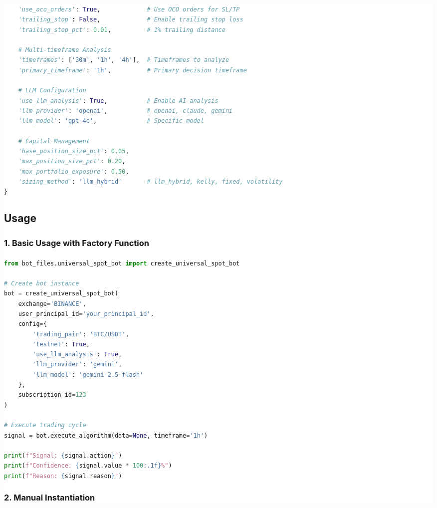 ```python
    'use_oco_orders': True,             # Use OCO orders for SL/TP
    'trailing_stop': False,             # Enable trailing stop loss
    'trailing_stop_pct': 0.01,          # 1% trailing distance
    
    # Multi-timeframe Analysis
    'timeframes': ['30m', '1h', '4h'],  # Timeframes to analyze
    'primary_timeframe': '1h',          # Primary decision timeframe
    
    # LLM Configuration
    'use_llm_analysis': True,           # Enable AI analysis
    'llm_provider': 'openai',           # openai, claude, gemini
    'llm_model': 'gpt-4o',              # Specific model
    
    # Capital Management
    'base_position_size_pct': 0.05,
    'max_position_size_pct': 0.20,
    'max_portfolio_exposure': 0.50,
    'sizing_method': 'llm_hybrid'       # llm_hybrid, kelly, fixed, volatility
}
```

## Usage

### 1. Basic Usage with Factory Function

```python
from bot_files.universal_spot_bot import create_universal_spot_bot

# Create bot instance
bot = create_universal_spot_bot(
    exchange='BINANCE',
    user_principal_id='your_principal_id',
    config={
        'trading_pair': 'BTC/USDT',
        'testnet': True,
        'use_llm_analysis': True,
        'llm_provider': 'gemini',
        'llm_model': 'gemini-2.5-flash'
    },
    subscription_id=123
)

# Execute trading cycle
signal = bot.execute_algorithm(data=None, timeframe='1h')

print(f"Signal: {signal.action}")
print(f"Confidence: {signal.value * 100:.1f}%")
print(f"Reason: {signal.reason}")
```

### 2. Manual Instantiation
